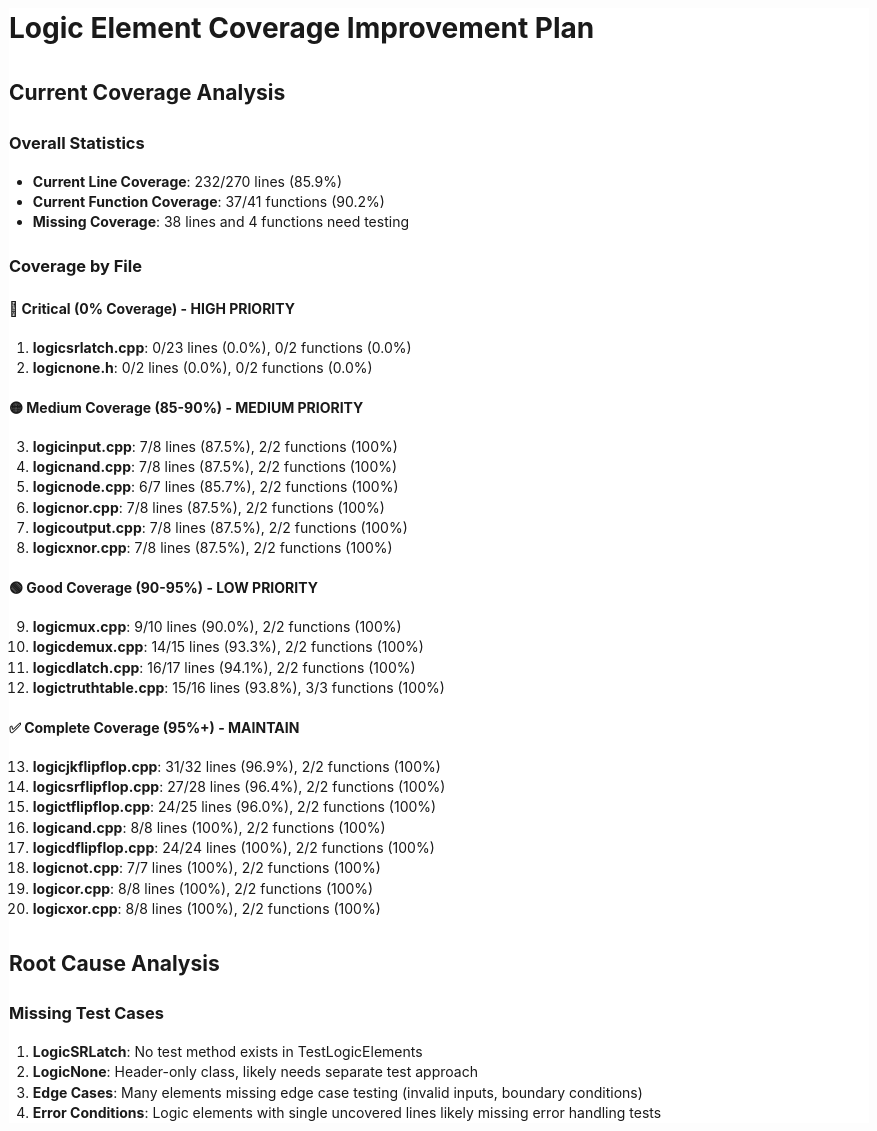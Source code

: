 # Logic Element Coverage Improvement Plan

## Current Coverage Analysis

### Overall Statistics
- **Current Line Coverage**: 232/270 lines (85.9%)
- **Current Function Coverage**: 37/41 functions (90.2%)
- **Missing Coverage**: 38 lines and 4 functions need testing

### Coverage by File

#### 🔴 **Critical (0% Coverage) - HIGH PRIORITY**
1. **logicsrlatch.cpp**: 0/23 lines (0.0%), 0/2 functions (0.0%)
2. **logicnone.h**: 0/2 lines (0.0%), 0/2 functions (0.0%)

#### 🟡 **Medium Coverage (85-90%) - MEDIUM PRIORITY** 
3. **logicinput.cpp**: 7/8 lines (87.5%), 2/2 functions (100%)
4. **logicnand.cpp**: 7/8 lines (87.5%), 2/2 functions (100%)
5. **logicnode.cpp**: 6/7 lines (85.7%), 2/2 functions (100%)
6. **logicnor.cpp**: 7/8 lines (87.5%), 2/2 functions (100%)
7. **logicoutput.cpp**: 7/8 lines (87.5%), 2/2 functions (100%)
8. **logicxnor.cpp**: 7/8 lines (87.5%), 2/2 functions (100%)

#### 🟢 **Good Coverage (90-95%) - LOW PRIORITY**
9. **logicmux.cpp**: 9/10 lines (90.0%), 2/2 functions (100%)
10. **logicdemux.cpp**: 14/15 lines (93.3%), 2/2 functions (100%)
11. **logicdlatch.cpp**: 16/17 lines (94.1%), 2/2 functions (100%)
12. **logictruthtable.cpp**: 15/16 lines (93.8%), 3/3 functions (100%)

#### ✅ **Complete Coverage (95%+) - MAINTAIN**
13. **logicjkflipflop.cpp**: 31/32 lines (96.9%), 2/2 functions (100%)
14. **logicsrflipflop.cpp**: 27/28 lines (96.4%), 2/2 functions (100%)
15. **logictflipflop.cpp**: 24/25 lines (96.0%), 2/2 functions (100%)
16. **logicand.cpp**: 8/8 lines (100%), 2/2 functions (100%)
17. **logicdflipflop.cpp**: 24/24 lines (100%), 2/2 functions (100%)
18. **logicnot.cpp**: 7/7 lines (100%), 2/2 functions (100%)
19. **logicor.cpp**: 8/8 lines (100%), 2/2 functions (100%)
20. **logicxor.cpp**: 8/8 lines (100%), 2/2 functions (100%)

## Root Cause Analysis

### Missing Test Cases
1. **LogicSRLatch**: No test method exists in TestLogicElements
2. **LogicNone**: Header-only class, likely needs separate test approach
3. **Edge Cases**: Many elements missing edge case testing (invalid inputs, boundary conditions)
4. **Error Conditions**: Logic elements with single uncovered lines likely missing error handling tests
